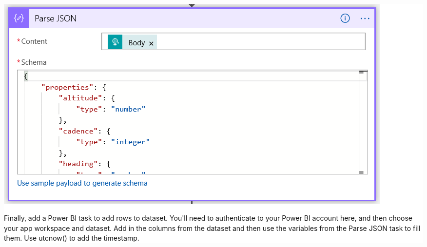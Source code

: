 ![4.ParseJSON.png](images/4.ParseJSON.png)

Finally, add a Power BI task to add rows to dataset. You'll need to authenticate to your Power BI account here, and then choose your app workspace and dataset. Add in the columns from the dataset and then use the variables from the Parse JSON task to fill them. Use utcnow() to add the timestamp.
